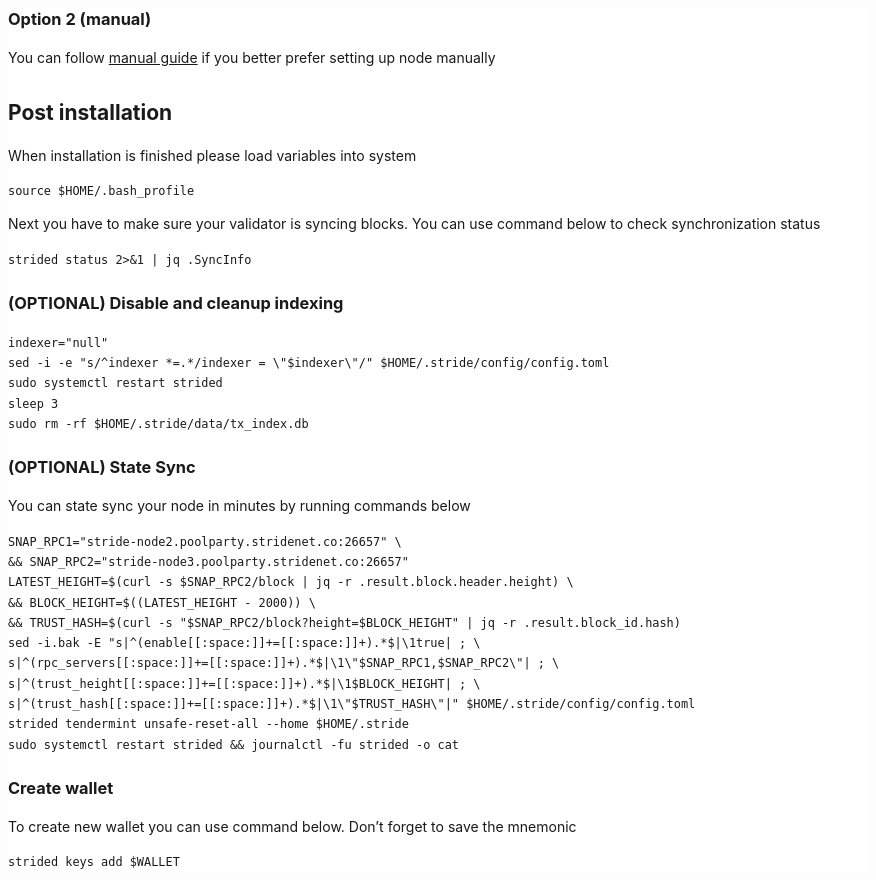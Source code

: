 ### Option 2 (manual)

You can follow [manual guide](https://github.com/kj89/testnet_manuals/blob/main/stride/manual_install.md) if you better prefer setting up node manually

## Post installation

When installation is finished please load variables into system

```
source $HOME/.bash_profile
```

Next you have to make sure your validator is syncing blocks. You can use command below to check synchronization status

```
strided status 2>&1 | jq .SyncInfo
```

### (OPTIONAL) Disable and cleanup indexing

```
indexer="null"
sed -i -e "s/^indexer *=.*/indexer = \"$indexer\"/" $HOME/.stride/config/config.toml
sudo systemctl restart strided
sleep 3
sudo rm -rf $HOME/.stride/data/tx_index.db
```

### (OPTIONAL) State Sync

You can state sync your node in minutes by running commands below

```
SNAP_RPC1="stride-node2.poolparty.stridenet.co:26657" \
&& SNAP_RPC2="stride-node3.poolparty.stridenet.co:26657"
LATEST_HEIGHT=$(curl -s $SNAP_RPC2/block | jq -r .result.block.header.height) \
&& BLOCK_HEIGHT=$((LATEST_HEIGHT - 2000)) \
&& TRUST_HASH=$(curl -s "$SNAP_RPC2/block?height=$BLOCK_HEIGHT" | jq -r .result.block_id.hash)
sed -i.bak -E "s|^(enable[[:space:]]+=[[:space:]]+).*$|\1true| ; \
s|^(rpc_servers[[:space:]]+=[[:space:]]+).*$|\1\"$SNAP_RPC1,$SNAP_RPC2\"| ; \
s|^(trust_height[[:space:]]+=[[:space:]]+).*$|\1$BLOCK_HEIGHT| ; \
s|^(trust_hash[[:space:]]+=[[:space:]]+).*$|\1\"$TRUST_HASH\"|" $HOME/.stride/config/config.toml
strided tendermint unsafe-reset-all --home $HOME/.stride
sudo systemctl restart strided && journalctl -fu strided -o cat
```

### Create wallet

To create new wallet you can use command below. Don’t forget to save the mnemonic

```
strided keys add $WALLET
```
